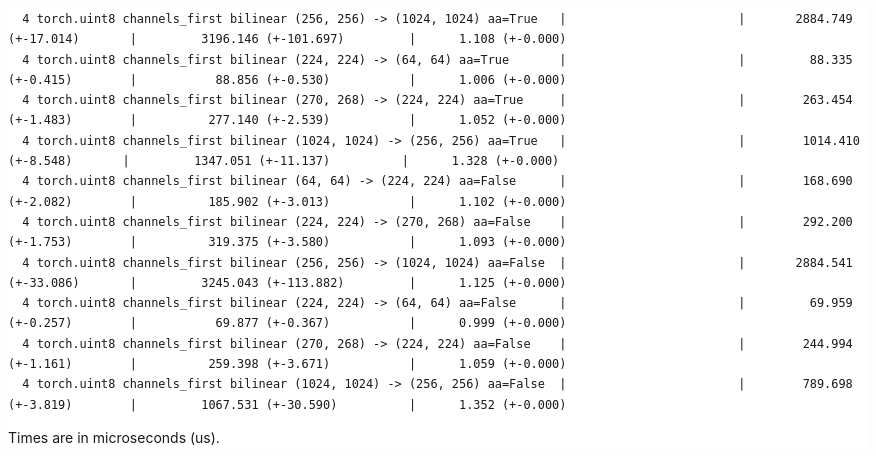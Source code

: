       4 torch.uint8 channels_first bilinear (256, 256) -> (1024, 1024) aa=True   |                        |       2884.749 (+-17.014)       |         3196.146 (+-101.697)         |      1.108 (+-0.000)    
      4 torch.uint8 channels_first bilinear (224, 224) -> (64, 64) aa=True       |                        |         88.335 (+-0.415)        |           88.856 (+-0.530)           |      1.006 (+-0.000)    
      4 torch.uint8 channels_first bilinear (270, 268) -> (224, 224) aa=True     |                        |        263.454 (+-1.483)        |          277.140 (+-2.539)           |      1.052 (+-0.000)    
      4 torch.uint8 channels_first bilinear (1024, 1024) -> (256, 256) aa=True   |                        |        1014.410 (+-8.548)       |         1347.051 (+-11.137)          |      1.328 (+-0.000)    
      4 torch.uint8 channels_first bilinear (64, 64) -> (224, 224) aa=False      |                        |        168.690 (+-2.082)        |          185.902 (+-3.013)           |      1.102 (+-0.000)    
      4 torch.uint8 channels_first bilinear (224, 224) -> (270, 268) aa=False    |                        |        292.200 (+-1.753)        |          319.375 (+-3.580)           |      1.093 (+-0.000)    
      4 torch.uint8 channels_first bilinear (256, 256) -> (1024, 1024) aa=False  |                        |       2884.541 (+-33.086)       |         3245.043 (+-113.882)         |      1.125 (+-0.000)    
      4 torch.uint8 channels_first bilinear (224, 224) -> (64, 64) aa=False      |                        |         69.959 (+-0.257)        |           69.877 (+-0.367)           |      0.999 (+-0.000)    
      4 torch.uint8 channels_first bilinear (270, 268) -> (224, 224) aa=False    |                        |        244.994 (+-1.161)        |          259.398 (+-3.671)           |      1.059 (+-0.000)    
      4 torch.uint8 channels_first bilinear (1024, 1024) -> (256, 256) aa=False  |                        |        789.698 (+-3.819)        |         1067.531 (+-30.590)          |      1.352 (+-0.000)    

Times are in microseconds (us).
